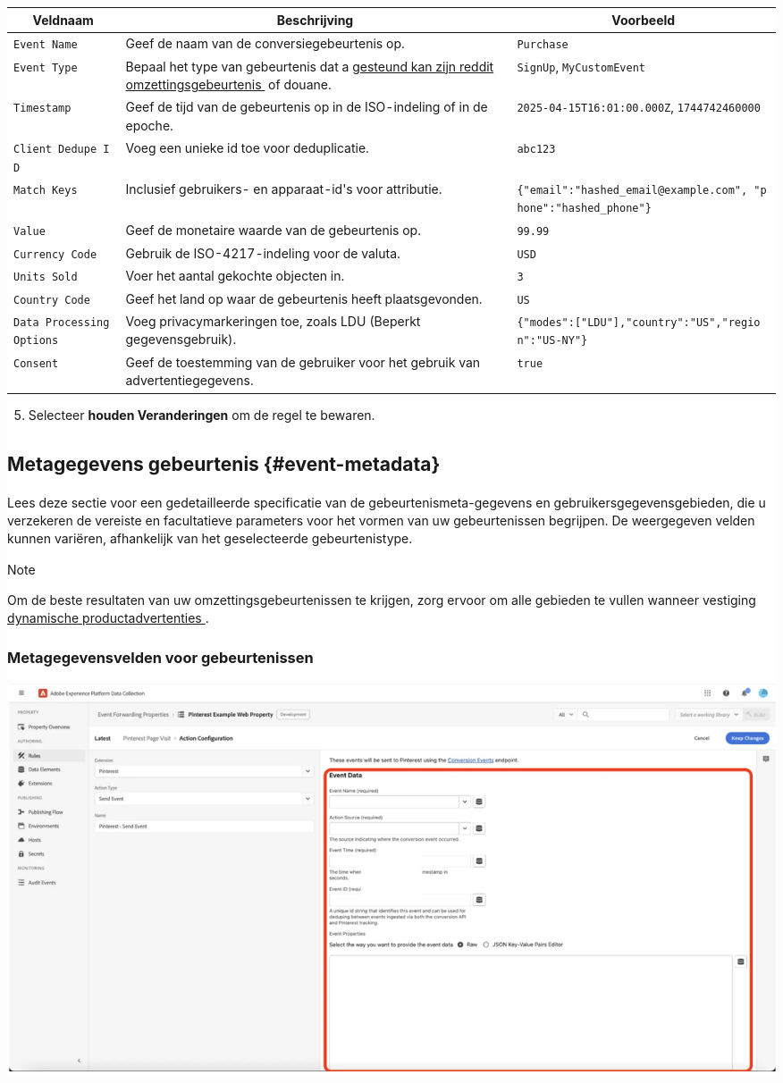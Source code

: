    | Veldnaam | Beschrijving | Voorbeeld |
   | --- | --- | --- |
   | `Event Name` | Geef de naam van de conversiegebeurtenis op. | `Purchase` |
   | `Event Type` | Bepaal het type van gebeurtenis dat a [&#x200B; gesteund kan zijn reddit omzettingsgebeurtenis &#x200B;](https://business.reddithelp.com/s/article/supported-conversion-events#supported-conversion-events) of douane. | `SignUp`, `MyCustomEvent` |
   | `Timestamp` | Geef de tijd van de gebeurtenis op in de ISO-indeling of in de epoche. | `2025-04-15T16:01:00.000Z`, `1744742460000` |
   | `Client Dedupe ID` | Voeg een unieke id toe voor deduplicatie. | `abc123` |
   | `Match Keys` | Inclusief gebruikers- en apparaat-id&#39;s voor attributie. | `{"email":"hashed_email@example.com", "phone":"hashed_phone"}` |
   | `Value` | Geef de monetaire waarde van de gebeurtenis op. | `99.99` |
   | `Currency Code` | Gebruik de ISO-4217-indeling voor de valuta. | `USD` |
   | `Units Sold` | Voer het aantal gekochte objecten in. | `3` |
   | `Country Code` | Geef het land op waar de gebeurtenis heeft plaatsgevonden. | `US` |
   | `Data Processing Options` | Voeg privacymarkeringen toe, zoals LDU (Beperkt gegevensgebruik). | `{"modes":["LDU"],"country":"US","region":"US-NY"}` |
   | `Consent` | Geef de toestemming van de gebruiker voor het gebruik van advertentiegegevens. | `true` |

5. Selecteer **houden Veranderingen** om de regel te bewaren.

## Metagegevens gebeurtenis {#event-metadata}

Lees deze sectie voor een gedetailleerde specificatie van de gebeurtenismeta-gegevens en gebruikersgegevensgebieden, die u verzekeren de vereiste en facultatieve parameters voor het vormen van uw gebeurtenissen begrijpen. De weergegeven velden kunnen variëren, afhankelijk van het geselecteerde gebeurtenistype.

>[!NOTE]
>
>Om de beste resultaten van uw omzettingsgebeurtenissen te krijgen, zorg ervoor om alle gebieden te vullen wanneer vestiging [&#x200B; dynamische productadvertenties &#x200B;](https://business.reddithelp.com/s/article/dynamic-product-ads).

### Metagegevensvelden voor gebeurtenissen

![&#x200B; de details van de Configuratie voor de Reddit uitbreiding van Conversies API, met inbegrip van gebieden voor identiteitskaart van het Pixel en Token van de Toegang van de Omzetting.](../../../images/extensions/server/reddit/reddit-event-metadata.png)
